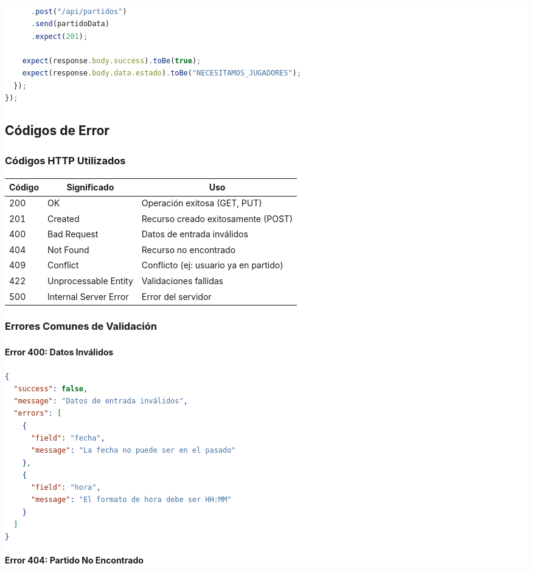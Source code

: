 ```javascript
      .post("/api/partidos")
      .send(partidoData)
      .expect(201);

    expect(response.body.success).toBe(true);
    expect(response.body.data.estado).toBe("NECESITAMOS_JUGADORES");
  });
});
```

## Códigos de Error

### Códigos HTTP Utilizados

| Código | Significado           | Uso                                   |
| ------ | --------------------- | ------------------------------------- |
| 200    | OK                    | Operación exitosa (GET, PUT)          |
| 201    | Created               | Recurso creado exitosamente (POST)    |
| 400    | Bad Request           | Datos de entrada inválidos            |
| 404    | Not Found             | Recurso no encontrado                 |
| 409    | Conflict              | Conflicto (ej: usuario ya en partido) |
| 422    | Unprocessable Entity  | Validaciones fallidas                 |
| 500    | Internal Server Error | Error del servidor                    |

### Errores Comunes de Validación

#### Error 400: Datos Inválidos

```json
{
  "success": false,
  "message": "Datos de entrada inválidos",
  "errors": [
    {
      "field": "fecha",
      "message": "La fecha no puede ser en el pasado"
    },
    {
      "field": "hora",
      "message": "El formato de hora debe ser HH:MM"
    }
  ]
}
```

#### Error 404: Partido No Encontrado
